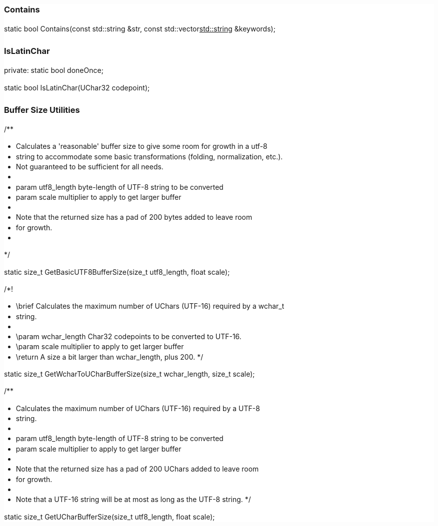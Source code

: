 ### Contains
   

  static bool Contains(const std::string &str, const std::vector<std::string> &keywords);

### IsLatinChar

private:
  static bool doneOnce;

  static bool IsLatinChar(UChar32 codepoint);

### Buffer Size Utilities

  /**
   * Calculates a 'reasonable' buffer size to give some room for growth in a utf-8
   * string to accommodate some basic transformations (folding, normalization, etc.).
   * Not guaranteed to be sufficient for all needs.
   *
   * param utf8_length byte-length of UTF-8 string to be converted
   * param scale multiplier to apply to get larger buffer
   *
   * Note that the returned size has a pad of 200 bytes added to leave room
   * for growth.
   *
   */

  static size_t GetBasicUTF8BufferSize(size_t utf8_length, float scale);

  /*!
   * \brief Calculates the maximum number of UChars (UTF-16) required by a wchar_t
   * string.
   *
   * \param wchar_length Char32 codepoints to be converted to UTF-16.
   * \param scale multiplier to apply to get larger buffer
   * \return A size a bit larger than wchar_length, plus 200.
   */

  static size_t GetWcharToUCharBufferSize(size_t wchar_length, size_t scale);

  /**
   * Calculates the maximum number of UChars (UTF-16) required by a UTF-8
   * string.
   *
   * param utf8_length byte-length of UTF-8 string to be converted
   * param scale multiplier to apply to get larger buffer
   *
   * Note that the returned size has a pad of 200 UChars added to leave room
   * for growth.
   *
   * Note that a UTF-16 string will be at most as long as the UTF-8 string.
   */

  static size_t GetUCharBufferSize(size_t utf8_length, float scale);
